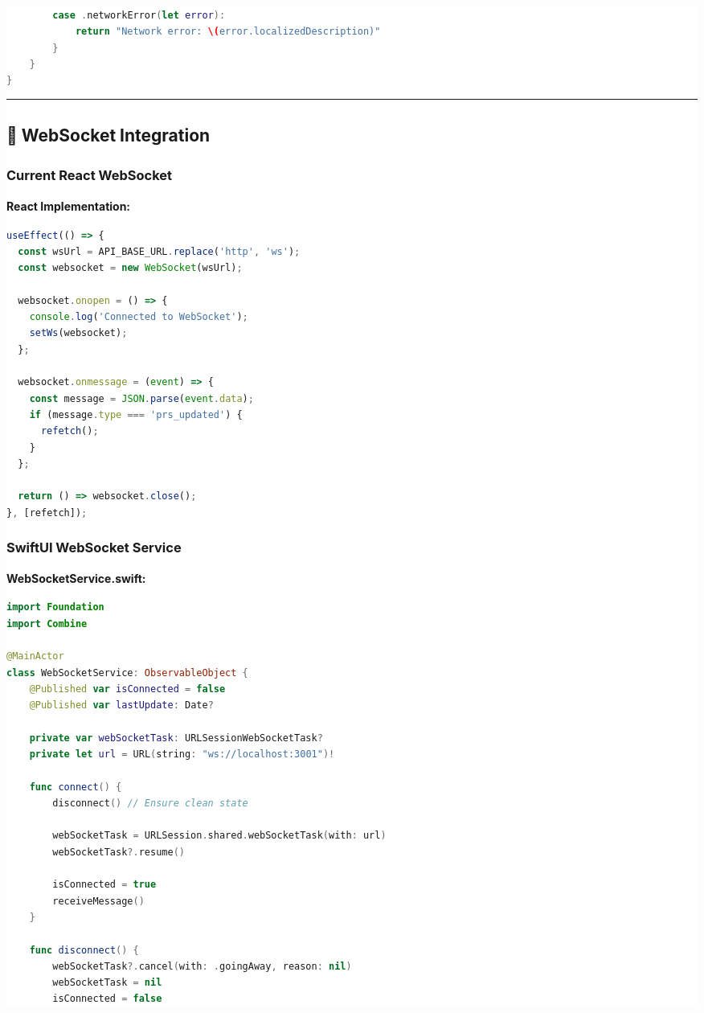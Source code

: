 ```swift
        case .networkError(let error):
            return "Network error: \(error.localizedDescription)"
        }
    }
}
```

---

## 🔌 WebSocket Integration

### Current React WebSocket

**React Implementation:**
```typescript
useEffect(() => {
  const wsUrl = API_BASE_URL.replace('http', 'ws');
  const websocket = new WebSocket(wsUrl);

  websocket.onopen = () => {
    console.log('Connected to WebSocket');
    setWs(websocket);
  };

  websocket.onmessage = (event) => {
    const message = JSON.parse(event.data);
    if (message.type === 'prs_updated') {
      refetch();
    }
  };

  return () => websocket.close();
}, [refetch]);
```

### SwiftUI WebSocket Service

**WebSocketService.swift:**
```swift
import Foundation
import Combine

@MainActor
class WebSocketService: ObservableObject {
    @Published var isConnected = false
    @Published var lastUpdate: Date?
    
    private var webSocketTask: URLSessionWebSocketTask?
    private let url = URL(string: "ws://localhost:3001")!
    
    func connect() {
        disconnect() // Ensure clean state
        
        webSocketTask = URLSession.shared.webSocketTask(with: url)
        webSocketTask?.resume()
        
        isConnected = true
        receiveMessage()
    }
    
    func disconnect() {
        webSocketTask?.cancel(with: .goingAway, reason: nil)
        webSocketTask = nil
        isConnected = false
```